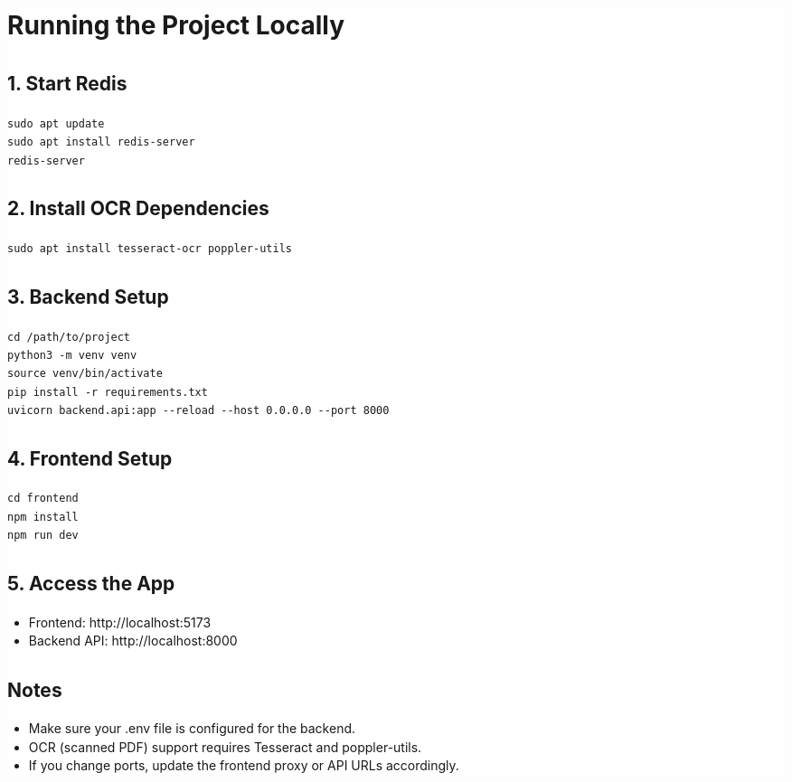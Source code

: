 
# Running the Project Locally

## 1. Start Redis
```
sudo apt update
sudo apt install redis-server
redis-server
```

## 2. Install OCR Dependencies
```
sudo apt install tesseract-ocr poppler-utils
```

## 3. Backend Setup
```
cd /path/to/project
python3 -m venv venv
source venv/bin/activate
pip install -r requirements.txt
uvicorn backend.api:app --reload --host 0.0.0.0 --port 8000
```

## 4. Frontend Setup
```
cd frontend
npm install
npm run dev
```

## 5. Access the App
- Frontend: http://localhost:5173
- Backend API: http://localhost:8000

## Notes
- Make sure your .env file is configured for the backend.
- OCR (scanned PDF) support requires Tesseract and poppler-utils.
- If you change ports, update the frontend proxy or API URLs accordingly. 